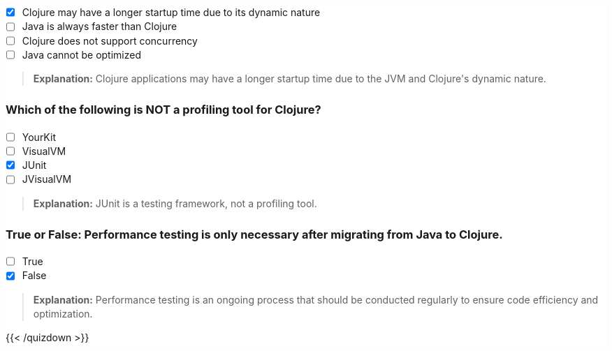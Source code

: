 - [x] Clojure may have a longer startup time due to its dynamic nature
- [ ] Java is always faster than Clojure
- [ ] Clojure does not support concurrency
- [ ] Java cannot be optimized

> **Explanation:** Clojure applications may have a longer startup time due to the JVM and Clojure's dynamic nature.

### Which of the following is NOT a profiling tool for Clojure?

- [ ] YourKit
- [ ] VisualVM
- [x] JUnit
- [ ] JVisualVM

> **Explanation:** JUnit is a testing framework, not a profiling tool.

### True or False: Performance testing is only necessary after migrating from Java to Clojure.

- [ ] True
- [x] False

> **Explanation:** Performance testing is an ongoing process that should be conducted regularly to ensure code efficiency and optimization.

{{< /quizdown >}}
